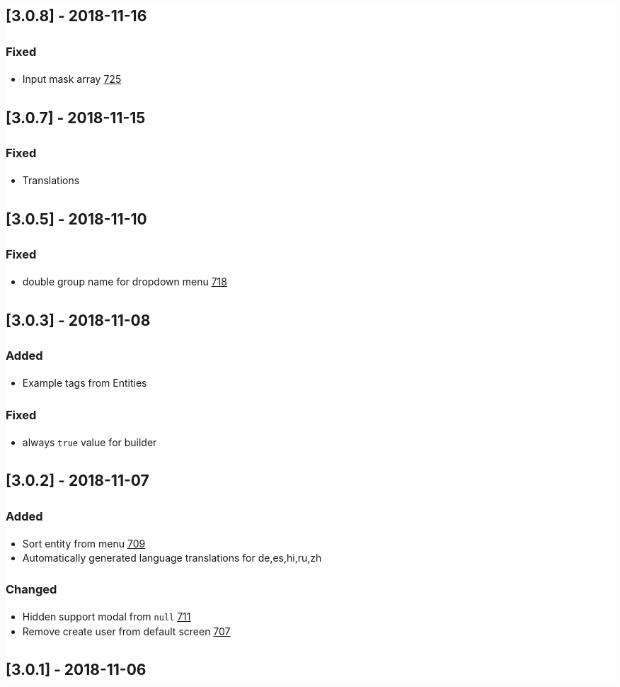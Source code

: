 ## [3.0.8] - 2018-11-16

### Fixed
- Input mask array [725](https://github.com/orchidsoftware/platform/issues/725)

## [3.0.7] - 2018-11-15

### Fixed
- Translations

## [3.0.5] - 2018-11-10

### Fixed
- double group name for dropdown menu [718](https://github.com/orchidsoftware/platform/issues/718)

## [3.0.3] - 2018-11-08

### Added
- Example tags from Entities

### Fixed
- always `true` value for builder

## [3.0.2] - 2018-11-07

### Added
- Sort entity from menu [709](https://github.com/orchidsoftware/platform/pull/713)
- Automatically generated language translations for de,es,hi,ru,zh

### Changed
- Hidden support modal from `null` [711](https://github.com/orchidsoftware/platform/pull/711)
- Remove create user from default screen [707](https://github.com/orchidsoftware/platform/pull/707)


## [3.0.1] - 2018-11-06

